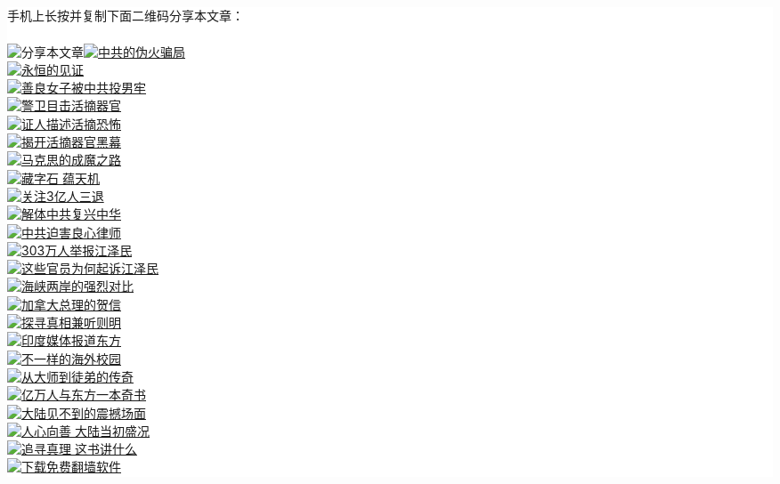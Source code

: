 ####
手机上长按并复制下面二维码分享本文章：<br><br><img src="http://www.hehaibao.com/qr/index.php?m=1&e=L&p=10&t=&d=https://github.com/asdfgt5/djy/blob/master/gb/17/6/10/n9250216.md%231" title="分享本文章"></td><td VALIGN=TOP><a href="https://github.com/asdfgt5/djy/blob/master/gb/16/1/21/n4622075.md?dfh#1" target="_blank"><img src="https://raw.githubusercontent.com/asdfgt5/djy/master/gb/300/wei-f1.jpg" title="中共的伪火骗局"  alt="中共的伪火骗局"></a><br><a href="https://github.com/asdfgt5/yh/blob/master/README.md?dfh#1" target="_blank"><img src="https://raw.githubusercontent.com/asdfgt5/djy/master/gb/300/yong-h.jpg" title="永恒的见证"  alt="永恒的见证"></a><br><a href="https://github.com/asdfgt5/djy/blob/master/gb/13/9/29/n3974789.md?dfh#1" target="_blank"><img src="https://raw.githubusercontent.com/asdfgt5/djy/master/gb/300/shang-lnz.jpg" title="善良女子被中共投男牢"  alt="善良女子被中共投男牢"></a><br><a href="https://github.com/asdfgt5/djy/blob/master/gb/16/3/16/n4663449.md?dfh#1" target="_blank"><img src="https://raw.githubusercontent.com/asdfgt5/djy/master/gb/300/huo-z3.jpg" title="警卫目击活摘器官"  alt="警卫目击活摘器官"></a><br><a href="https://github.com/asdfgt5/djy/blob/master/gb/16/8/7/n8177641.md?dfh#1" target="_blank"><img src="https://raw.githubusercontent.com/asdfgt5/djy/master/gb/300/huo-z4.jpg" title="证人描述活摘恐怖"  alt="证人描述活摘恐怖"></a><br><a href="https://github.com/asdfgt5/djy/blob/master/gb/10/4/19/n2881569.md?dfh#1" target="_blank"><img src="https://raw.githubusercontent.com/asdfgt5/djy/master/gb/300/huo-z1.jpg" title="揭开活摘器官黑幕"  alt="揭开活摘器官黑幕"></a><br><a href="https://github.com/asdfgt5/djy/blob/master/gb/10/11/7/n3077476.md?dfh#1" target="_blank"><img src="https://raw.githubusercontent.com/asdfgt5/djy/master/gb/300/ma-ks.jpg" title="马克思的成魔之路"  alt="马克思的成魔之路"></a><br><a href="https://github.com/asdfgt5/djy/blob/master/gb/14/6/9/n4173977.md?dfh#1" target="_blank"><img src="https://raw.githubusercontent.com/asdfgt5/djy/master/gb/300/chang-zs.jpg" title="藏字石 蕴天机"  alt="藏字石 蕴天机"></a><br><a href="https://github.com/asdfgt5/djy/blob/master/gb/18/5/10/n10381511.md?dfh#1" target="_blank"><img src="https://raw.githubusercontent.com/asdfgt5/djy/master/gb/300/st1.jpg" title="关注3亿人三退"  alt="关注3亿人三退"></a><br><a href="https://github.com/asdfgt5/djy/blob/master/gb/18/3/21/n10237682.md?dfh#1" target="_blank"><img src="https://raw.githubusercontent.com/asdfgt5/djy/master/gb/300/jie-t.jpg" title="解体中共复兴中华"  alt="解体中共复兴中华"></a><br><a href="https://github.com/asdfgt5/djy/blob/master/gb/9/2/9/n2422991.md?dfh#1" target="_blank"><img src="https://raw.githubusercontent.com/asdfgt5/djy/master/gb/300/gao-zs.jpg" title="中共迫害良心律师"  alt="中共迫害良心律师"></a><br><a href="https://github.com/asdfgt5/djy/blob/master/gb/18/12/9/n10900044.md?dfh#1" target="_blank"><img src="https://raw.githubusercontent.com/asdfgt5/djy/master/gb/300/sj1.jpg" title="303万人举报江泽民"  alt="303万人举报江泽民"></a><br><a href="https://github.com/asdfgt5/djy/blob/master/gb/18/8/28/n10672014.md?dfh#1" target="_blank"><img src="https://raw.githubusercontent.com/asdfgt5/djy/master/gb/300/sj2.jpg" title="这些官员为何起诉江泽民"  alt="这些官员为何起诉江泽民"></a><br><a href="https://github.com/asdfgt5/djy/blob/master/gb/8/12/18/n2367165.md?dfh#1" target="_blank"><img src="https://raw.githubusercontent.com/asdfgt5/djy/master/gb/300/liangan.jpg" title="海峡两岸的强烈对比"  alt="海峡两岸的强烈对比"></a><br><a href="https://github.com/asdfgt5/djy/blob/master/gb/15/5/5/n4427238.md?dfh#1" target="_blank"><img src="https://raw.githubusercontent.com/asdfgt5/djy/master/gb/300/jia-ndzl.jpg" title="加拿大总理的贺信"  alt="加拿大总理的贺信"></a><br><a href="https://github.com/asdfgt5/djy/blob/master/gb/11/6/17/n3289382.md?dfh#1" target="_blank">
<img src="https://raw.githubusercontent.com/asdfgt5/djy/master/gb/300/xiao-wd.jpg" title="探寻真相兼听则明"  alt="探寻真相兼听则明"></a><br><a href="https://github.com/asdfgt5/djy/blob/master/gb/18/10/27/n10812623.md?dfh#1" target="_blank"><img src="https://raw.githubusercontent.com/asdfgt5/djy/master/gb/300/yindu.jpg" title="印度媒体报道东方"  alt="印度媒体报道东方"></a><br><a href="https://github.com/asdfgt5/djy/blob/master/gb/18/6/9/n10469652.md?dfh#1" target="_blank"><img src="https://raw.githubusercontent.com/asdfgt5/djy/master/gb/300/xie-j.jpg" title="不一样的海外校园"  alt="不一样的海外校园"></a><br><a href="https://github.com/asdfgt5/djy/blob/master/gb/7/4/5/n1669415.md?dfh#1" target="_blank"><img src="https://raw.githubusercontent.com/asdfgt5/djy/master/gb/300/li-up.jpg" title="从大师到徒弟的传奇"  alt="从大师到徒弟的传奇"></a><br><a href="https://github.com/asdfgt5/djy/blob/master/gb/17/5/26/n9191512.md?dfh#1" target="_blank"><img src="https://raw.githubusercontent.com/asdfgt5/djy/master/gb/300/zfl2.jpg" title="亿万人与东方一本奇书"  alt="亿万人与东方一本奇书"></a><br><a href="https://github.com/asdfgt5/djy/blob/master/gb/13/11/27/n4020290.md?dfh#1" target="_blank"><img src="https://raw.githubusercontent.com/asdfgt5/djy/master/gb/300/zhen-h.jpg" title="大陆见不到的震撼场面"  alt="大陆见不到的震撼场面"></a><br><a href="https://github.com/asdfgt5/djy/blob/master/gb/15/7/17/n4482910.md?dfh#1" target="_blank"><img src="https://raw.githubusercontent.com/asdfgt5/djy/master/gb/300/dalu-sk.jpg" title="人心向善 大陆当初盛况"  alt="人心向善 大陆当初盛况"></a><br><a href="https://github.com/asdfgt5/djy/blob/master/gb/9/10/15/n2689419.md?dfh#1" target="_blank"><img src="https://raw.githubusercontent.com/asdfgt5/djy/master/gb/300/zfl1.jpg" title="追寻真理 这书讲什么"  alt="追寻真理 这书讲什么"></a><br><a href="https://github.com/asdfgt5/fq/blob/master/README.md?dfh#1" target="_blank"><img src="https://raw.githubusercontent.com/asdfgt5/djy/master/gb/300/fq1.jpg" title="下载免费翻墙软件"  alt="下载免费翻墙软件"></a><br></td></tr></table>

